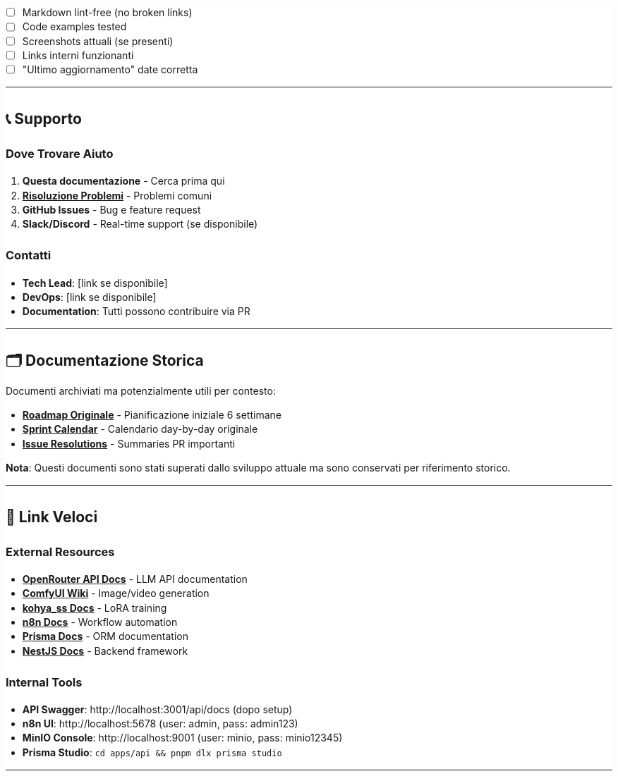 - [ ] Markdown lint-free (no broken links)
- [ ] Code examples tested
- [ ] Screenshots attuali (se presenti)
- [ ] Links interni funzionanti
- [ ] "Ultimo aggiornamento" date corretta

---

## 📞 Supporto

### Dove Trovare Aiuto

1. **Questa documentazione** - Cerca prima qui
2. **[Risoluzione Problemi](./getting-started/risoluzione-problemi.md)** - Problemi comuni
3. **GitHub Issues** - Bug e feature request
4. **Slack/Discord** - Real-time support (se disponibile)

### Contatti

- **Tech Lead**: [link se disponibile]
- **DevOps**: [link se disponibile]
- **Documentation**: Tutti possono contribuire via PR

---

## 🗂️ Documentazione Storica

Documenti archiviati ma potenzialmente utili per contesto:

- **[Roadmap Originale](./historical/)** - Pianificazione iniziale 6 settimane
- **[Sprint Calendar](./historical/)** - Calendario day-by-day originale
- **[Issue Resolutions](./issue/)** - Summaries PR importanti

**Nota**: Questi documenti sono stati superati dallo sviluppo attuale ma sono conservati per riferimento storico.

---

## 🔗 Link Veloci

### External Resources

- **[OpenRouter API Docs](https://openrouter.ai/docs)** - LLM API documentation
- **[ComfyUI Wiki](https://github.com/comfyanonymous/ComfyUI/wiki)** - Image/video generation
- **[kohya_ss Docs](https://github.com/kohya-ss/sd-scripts)** - LoRA training
- **[n8n Docs](https://docs.n8n.io/)** - Workflow automation
- **[Prisma Docs](https://www.prisma.io/docs)** - ORM documentation
- **[NestJS Docs](https://docs.nestjs.com/)** - Backend framework

### Internal Tools

- **API Swagger**: http://localhost:3001/api/docs (dopo setup)
- **n8n UI**: http://localhost:5678 (user: admin, pass: admin123)
- **MinIO Console**: http://localhost:9001 (user: minio, pass: minio12345)
- **Prisma Studio**: `cd apps/api && pnpm dlx prisma studio`

---